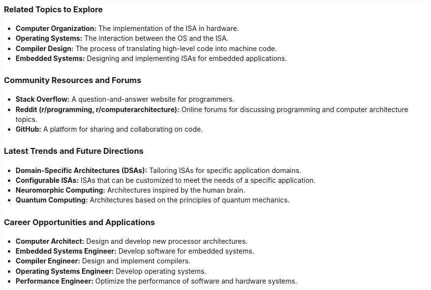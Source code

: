 ### Related Topics to Explore

*   **Computer Organization:** The implementation of the ISA in hardware.
*   **Operating Systems:**  The interaction between the OS and the ISA.
*   **Compiler Design:**  The process of translating high-level code into machine code.
*   **Embedded Systems:**  Designing and implementing ISAs for embedded applications.

### Community Resources and Forums

*   **Stack Overflow:**  A question-and-answer website for programmers.
*   **Reddit (r/programming, r/computerarchitecture):**  Online forums for discussing programming and computer architecture topics.
*   **GitHub:**  A platform for sharing and collaborating on code.

### Latest Trends and Future Directions

*   **Domain-Specific Architectures (DSAs):**  Tailoring ISAs for specific application domains.
*   **Configurable ISAs:**  ISAs that can be customized to meet the needs of a specific application.
*   **Neuromorphic Computing:** Architectures inspired by the human brain.
*   **Quantum Computing:**  Architectures based on the principles of quantum mechanics.

### Career Opportunities and Applications

*   **Computer Architect:**  Design and develop new processor architectures.
*   **Embedded Systems Engineer:**  Develop software for embedded systems.
*   **Compiler Engineer:**  Design and implement compilers.
*   **Operating Systems Engineer:**  Develop operating systems.
*   **Performance Engineer:**  Optimize the performance of software and hardware systems.

